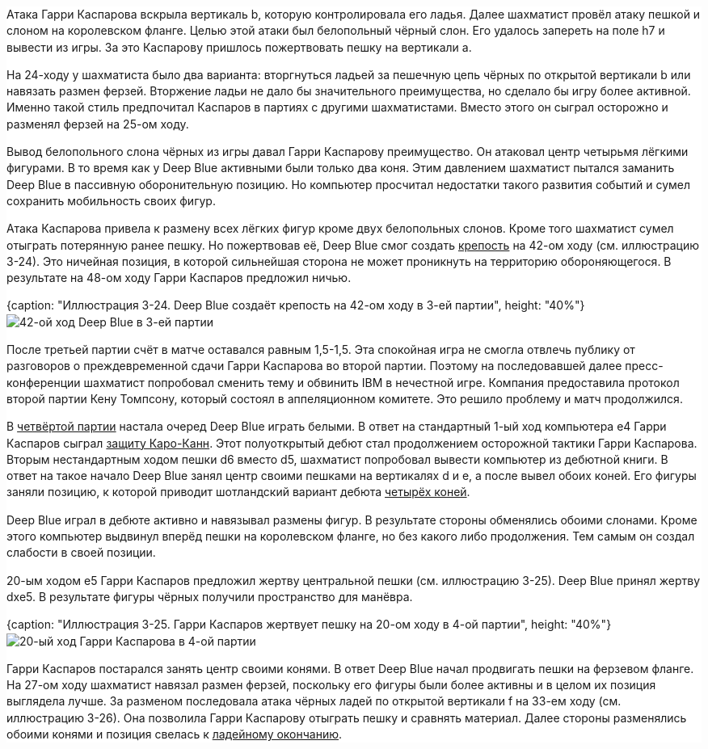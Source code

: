 Атака Гарри Каспарова вскрыла вертикаль b, которую контролировала его ладья. Далее шахматист провёл атаку пешкой и слоном на королевском фланге. Целью этой атаки был белопольный чёрный слон. Его удалось запереть на поле h7 и вывести из игры. За это Каспарову пришлось пожертвовать пешку на вертикали a.

На 24-ходу у шахматиста было два варианта: вторгнуться ладьей за пешечную цепь чёрных по открытой вертикали b или навязать размен ферзей. Вторжение ладьи не дало бы значительного преимущества, но сделало бы игру более активной. Именно такой стиль предпочитал Каспаров в партиях с другими шахматистами. Вместо этого он сыграл осторожно и разменял ферзей на 25-ом ходу.

Вывод белопольного слона чёрных из игры давал Гарри Каспарову преимущество. Он атаковал центр четырьмя лёгкими фигурами. В то время как у Deep Blue активными были только два коня. Этим давлением шахматист пытался заманить Deep Blue в пассивную оборонительную позицию. Но компьютер просчитал недостатки такого развития событий и сумел сохранить мобильность своих фигур.

Атака Каспарова привела к размену всех лёгких фигур кроме двух белопольных слонов. Кроме того шахматист сумел отыграть потерянную ранее пешку. Но пожертвовав её, Deep Blue смог создать [крепость](https://ru.wikipedia.org/wiki/Крепость_(шахматы)) на 42-ом ходу (см. иллюстрацию 3-24). Это ничейная позиция, в которой сильнейшая сторона не может проникнуть на территорию обороняющегося. В результате на 48-ом ходу Гарри Каспаров предложил ничью.

{caption: "Иллюстрация 3-24. Deep Blue создаёт крепость на 42-ом ходу в 3-ей партии", height: "40%"}
![42-ой ход Deep Blue в 3-ей партии](images/Chess/kasparov-vs-db-1997-3rd-game-42-turn.png)

После третьей партии счёт в матче оставался равным 1,5-1,5. Эта спокойная игра не смогла отвлечь публику от разговоров о преждевременной сдачи Гарри Каспарова во второй партии. Поэтому на последовавшей далее пресс-конференции шахматист попробовал сменить тему и обвинить IBM в нечестной игре. Компания предоставила протокол второй партии Кену Томпсону, который состоял в аппеляционном комитете. Это решило проблему и матч продолжился.

В [четвёртой партии](https://lichess.org/study/1tjS4Wyd/eSWarjHL) настала очеред Deep Blue играть белыми. В ответ на стандартный 1-ый ход компьютера e4 Гарри Каспаров сыграл [защиту Каро-Канн](https://ru.wikipedia.org/wiki/Защита_Каро_—_Канн). Этот полуоткрытый дебют стал продолжением осторожной тактики Гарри Каспарова. Вторым нестандартным ходом пешки d6 вместо d5, шахматист попробовал вывести компьютер из дебютной книги. В ответ на такое начало Deep Blue занял центр своими пешками на вертикалях d и e, а после вывел обоих коней. Его фигуры заняли позицию, к которой приводит шотландский вариант дебюта [четырёх коней](https://ru.wikipedia.org/wiki/Дебют_четырёх_коней).

Deep Blue играл в дебюте активно и навязывал размены фигур. В результате стороны обменялись обоими слонами. Кроме этого компьютер выдвинул вперёд пешки на королевском фланге, но без какого либо продолжения. Тем самым он создал слабости в своей позиции.

20-ым ходом e5 Гарри Каспаров предложил жертву центральной пешки (см. иллюстрацию 3-25). Deep Blue принял жертву dxe5. В результате фигуры чёрных получили пространство для манёвра.

{caption: "Иллюстрация 3-25. Гарри Каспаров жертвует пешку на 20-ом ходу в 4-ой партии", height: "40%"}
![20-ый ход Гарри Каспарова в 4-ой партии](images/Chess/kasparov-vs-db-1997-4th-game-20-turn.png)

Гарри Каспаров постарался занять центр своими конями. В ответ Deep Blue начал продвигать пешки на ферзевом фланге. На 27-ом ходу шахматист навязал размен ферзей, поскольку его фигуры были более активны и в целом их позиция выглядела лучше. За разменом последовала атака чёрных ладей по открытой вертикали f на 33-ем ходу (см. иллюстрацию 3-26). Она позволила Гарри Каспарову отыграть пешку и сравнять материал. Далее стороны разменялись обоими конями и позиция свелась к [ладейному окончанию](https://ru.wikipedia.org/wiki/Ладейные_окончания).
